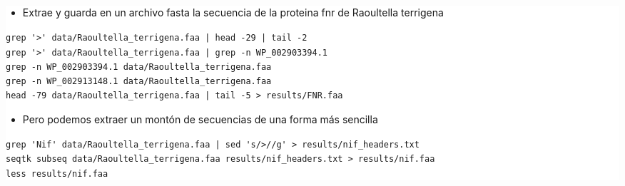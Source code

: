 * Extrae y guarda en un archivo fasta la secuencia de la proteina fnr de Raoultella terrigena

```shell
grep '>' data/Raoultella_terrigena.faa | head -29 | tail -2
grep '>' data/Raoultella_terrigena.faa | grep -n WP_002903394.1
grep -n WP_002903394.1 data/Raoultella_terrigena.faa
grep -n WP_002913148.1 data/Raoultella_terrigena.faa
head -79 data/Raoultella_terrigena.faa | tail -5 > results/FNR.faa
```

* Pero podemos extraer un montón de secuencias de una forma más sencilla

```shell
grep 'Nif' data/Raoultella_terrigena.faa | sed 's/>//g' > results/nif_headers.txt
seqtk subseq data/Raoultella_terrigena.faa results/nif_headers.txt > results/nif.faa
less results/nif.faa 
```

